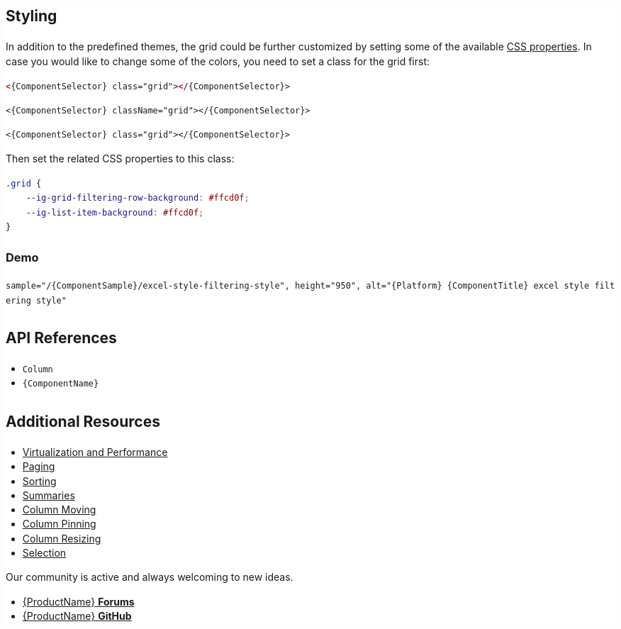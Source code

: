 
## Styling

In addition to the predefined themes, the grid could be further customized by setting some of the available [CSS properties](../theming-grid.md).
In case you would like to change some of the colors, you need to set a class for the grid first:

```html
<{ComponentSelector} class="grid"></{ComponentSelector}>
```

```tsx
<{ComponentSelector} className="grid"></{ComponentSelector}>
```

```razor
<{ComponentSelector} class="grid"></{ComponentSelector}>
```

Then set the related CSS properties to this class:

```css
.grid {
    --ig-grid-filtering-row-background: #ffcd0f;
    --ig-list-item-background: #ffcd0f;
}
```
### Demo

`sample="/{ComponentSample}/excel-style-filtering-style", height="950", alt="{Platform} {ComponentTitle} excel style filtering style"`



## API References

* `Column`
* `{ComponentName}`


## Additional Resources


* [Virtualization and Performance](virtualization.md)
* [Paging](paging.md)
* [Sorting](sorting.md)
* [Summaries](summaries.md)
* [Column Moving](column-moving.md)
* [Column Pinning](column-pinning.md)
* [Column Resizing](column-resizing.md)
* [Selection](selection.md)



Our community is active and always welcoming to new ideas.

* [{ProductName} **Forums**]({ForumsLink})
* [{ProductName} **GitHub**]({GithubLink})
